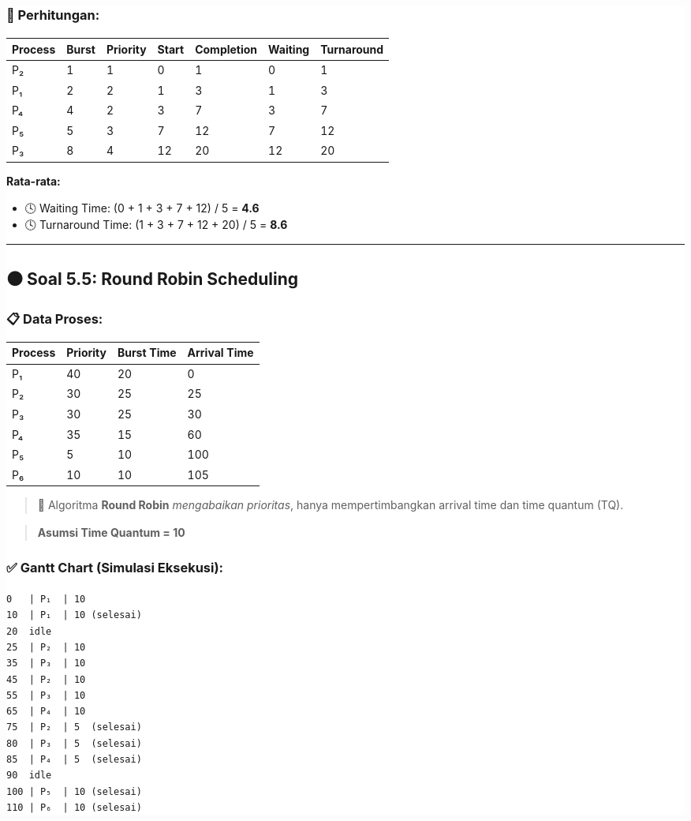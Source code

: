 ### 🧾 Perhitungan:

| Process | Burst | Priority | Start | Completion | Waiting | Turnaround |
| ------- | ----- | -------- | ----- | ---------- | ------- | ---------- |
| P₂      | 1     | 1        | 0     | 1          | 0       | 1          |
| P₁      | 2     | 2        | 1     | 3          | 1       | 3          |
| P₄      | 4     | 2        | 3     | 7          | 3       | 7          |
| P₅      | 5     | 3        | 7     | 12         | 7       | 12         |
| P₃      | 8     | 4        | 12    | 20         | 12      | 20         |

**Rata-rata:**

* 🕓 Waiting Time: (0 + 1 + 3 + 7 + 12) / 5 = **4.6**
* 🕓 Turnaround Time: (1 + 3 + 7 + 12 + 20) / 5 = **8.6**

---

## ⚫ Soal 5.5: Round Robin Scheduling

### 📋 Data Proses:

| Process | Priority | Burst Time | Arrival Time |
| ------- | -------- | ---------- | ------------ |
| P₁      | 40       | 20         | 0            |
| P₂      | 30       | 25         | 25           |
| P₃      | 30       | 25         | 30           |
| P₄      | 35       | 15         | 60           |
| P₅      | 5        | 10         | 100          |
| P₆      | 10       | 10         | 105          |

> 📌 Algoritma **Round Robin** *mengabaikan prioritas*, hanya mempertimbangkan arrival time dan time quantum (TQ).

> **Asumsi Time Quantum = 10**

### ✅ Gantt Chart (Simulasi Eksekusi):

```
0   | P₁  | 10  
10  | P₁  | 10 (selesai)  
20  idle  
25  | P₂  | 10  
35  | P₃  | 10  
45  | P₂  | 10  
55  | P₃  | 10  
65  | P₄  | 10  
75  | P₂  | 5  (selesai)  
80  | P₃  | 5  (selesai)  
85  | P₄  | 5  (selesai)  
90  idle  
100 | P₅  | 10 (selesai)  
110 | P₆  | 10 (selesai)  
```

